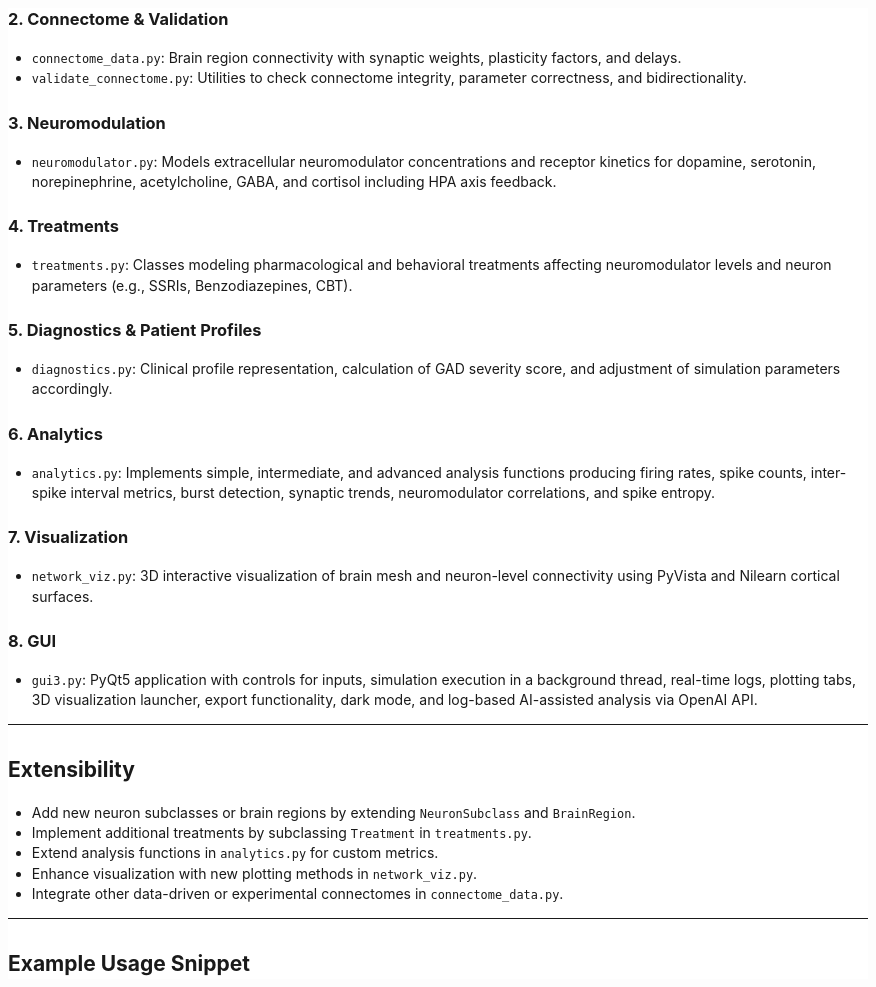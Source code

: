 ### 2. Connectome & Validation

- `connectome_data.py`: Brain region connectivity with synaptic weights, plasticity factors, and delays.
- `validate_connectome.py`: Utilities to check connectome integrity, parameter correctness, and bidirectionality.

### 3. Neuromodulation

- `neuromodulator.py`: Models extracellular neuromodulator concentrations and receptor kinetics for dopamine, serotonin, norepinephrine, acetylcholine, GABA, and cortisol including HPA axis feedback.

### 4. Treatments

- `treatments.py`: Classes modeling pharmacological and behavioral treatments affecting neuromodulator levels and neuron parameters (e.g., SSRIs, Benzodiazepines, CBT).

### 5. Diagnostics & Patient Profiles

- `diagnostics.py`: Clinical profile representation, calculation of GAD severity score, and adjustment of simulation parameters accordingly.

### 6. Analytics

- `analytics.py`: Implements simple, intermediate, and advanced analysis functions producing firing rates, spike counts, inter-spike interval metrics, burst detection, synaptic trends, neuromodulator correlations, and spike entropy.

### 7. Visualization

- `network_viz.py`: 3D interactive visualization of brain mesh and neuron-level connectivity using PyVista and Nilearn cortical surfaces.

### 8. GUI

- `gui3.py`: PyQt5 application with controls for inputs, simulation execution in a background thread, real-time logs, plotting tabs, 3D visualization launcher, export functionality, dark mode, and log-based AI-assisted analysis via OpenAI API.

---

## Extensibility

- Add new neuron subclasses or brain regions by extending `NeuronSubclass` and `BrainRegion`.
- Implement additional treatments by subclassing `Treatment` in `treatments.py`.
- Extend analysis functions in `analytics.py` for custom metrics.
- Enhance visualization with new plotting methods in `network_viz.py`.
- Integrate other data-driven or experimental connectomes in `connectome_data.py`.

---

## Example Usage Snippet
